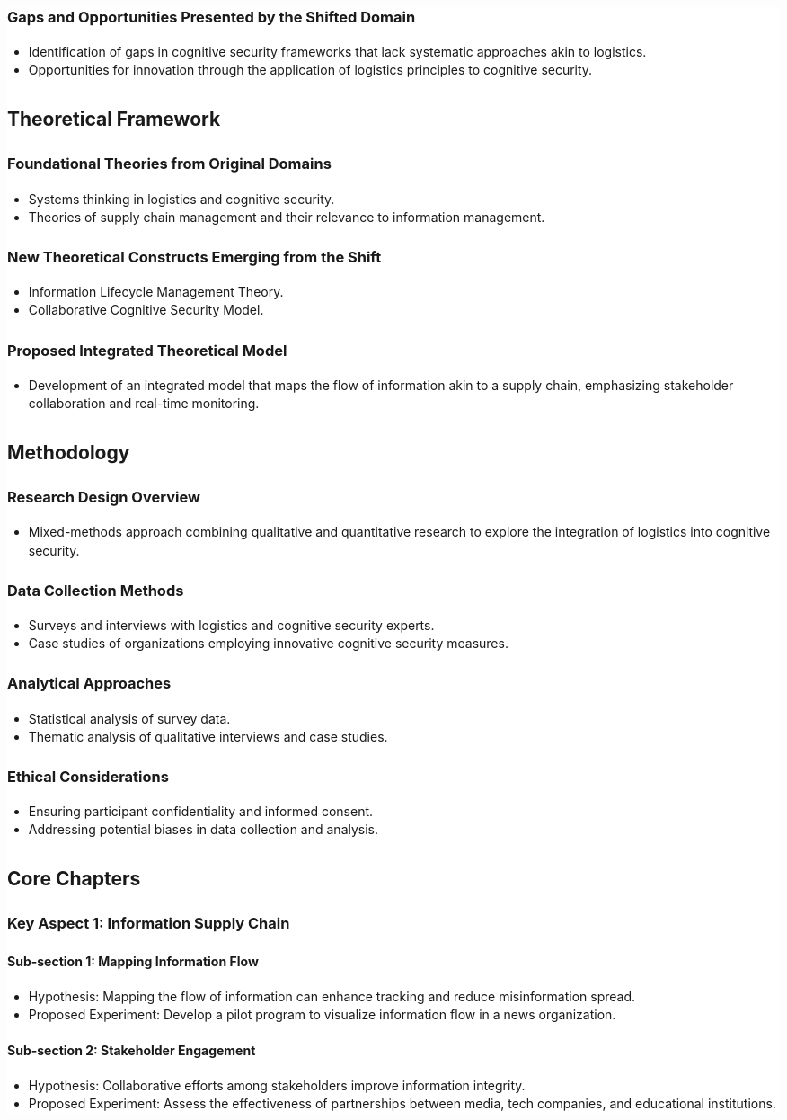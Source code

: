 ### Gaps and Opportunities Presented by the Shifted Domain
- Identification of gaps in cognitive security frameworks that lack systematic approaches akin to logistics.
- Opportunities for innovation through the application of logistics principles to cognitive security.

## Theoretical Framework
### Foundational Theories from Original Domains
- Systems thinking in logistics and cognitive security.
- Theories of supply chain management and their relevance to information management.

### New Theoretical Constructs Emerging from the Shift
- Information Lifecycle Management Theory.
- Collaborative Cognitive Security Model.

### Proposed Integrated Theoretical Model
- Development of an integrated model that maps the flow of information akin to a supply chain, emphasizing stakeholder collaboration and real-time monitoring.

## Methodology
### Research Design Overview
- Mixed-methods approach combining qualitative and quantitative research to explore the integration of logistics into cognitive security.

### Data Collection Methods
- Surveys and interviews with logistics and cognitive security experts.
- Case studies of organizations employing innovative cognitive security measures.

### Analytical Approaches
- Statistical analysis of survey data.
- Thematic analysis of qualitative interviews and case studies.

### Ethical Considerations
- Ensuring participant confidentiality and informed consent.
- Addressing potential biases in data collection and analysis.

## Core Chapters
### Key Aspect 1: Information Supply Chain
#### Sub-section 1: Mapping Information Flow
- Hypothesis: Mapping the flow of information can enhance tracking and reduce misinformation spread.
- Proposed Experiment: Develop a pilot program to visualize information flow in a news organization.

#### Sub-section 2: Stakeholder Engagement
- Hypothesis: Collaborative efforts among stakeholders improve information integrity.
- Proposed Experiment: Assess the effectiveness of partnerships between media, tech companies, and educational institutions.
